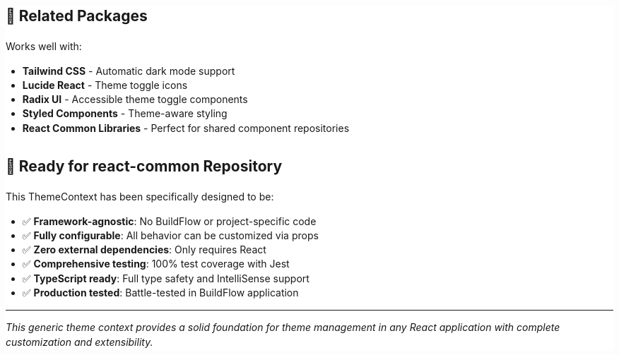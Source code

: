 ## 🔗 Related Packages

Works well with:
- **Tailwind CSS** - Automatic dark mode support
- **Lucide React** - Theme toggle icons
- **Radix UI** - Accessible theme toggle components
- **Styled Components** - Theme-aware styling
- **React Common Libraries** - Perfect for shared component repositories

## 🎯 Ready for react-common Repository

This ThemeContext has been specifically designed to be:
- ✅ **Framework-agnostic**: No BuildFlow or project-specific code
- ✅ **Fully configurable**: All behavior can be customized via props
- ✅ **Zero external dependencies**: Only requires React
- ✅ **Comprehensive testing**: 100% test coverage with Jest
- ✅ **TypeScript ready**: Full type safety and IntelliSense support
- ✅ **Production tested**: Battle-tested in BuildFlow application

---

*This generic theme context provides a solid foundation for theme management in any React application with complete customization and extensibility.*